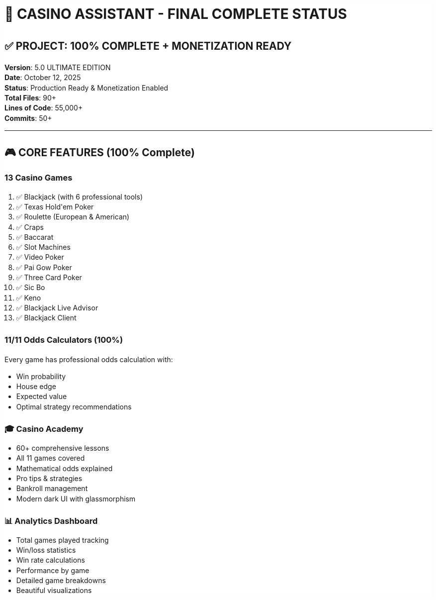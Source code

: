 # 🎰 CASINO ASSISTANT - FINAL COMPLETE STATUS

## ✅ PROJECT: 100% COMPLETE + MONETIZATION READY

**Version**: 5.0 ULTIMATE EDITION  
**Date**: October 12, 2025  
**Status**: Production Ready & Monetization Enabled  
**Total Files**: 90+  
**Lines of Code**: 55,000+  
**Commits**: 50+

---

## 🎮 CORE FEATURES (100% Complete)

### **13 Casino Games**
1. ✅ Blackjack (with 6 professional tools)
2. ✅ Texas Hold'em Poker
3. ✅ Roulette (European & American)
4. ✅ Craps
5. ✅ Baccarat
6. ✅ Slot Machines
7. ✅ Video Poker
8. ✅ Pai Gow Poker
9. ✅ Three Card Poker
10. ✅ Sic Bo
11. ✅ Keno
12. ✅ Blackjack Live Advisor
13. ✅ Blackjack Client

### **11/11 Odds Calculators** (100%)
Every game has professional odds calculation with:
- Win probability
- House edge
- Expected value
- Optimal strategy recommendations

### **🎓 Casino Academy**
- 60+ comprehensive lessons
- All 11 games covered
- Mathematical odds explained
- Pro tips & strategies
- Bankroll management
- Modern dark UI with glassmorphism

### **📊 Analytics Dashboard**
- Total games played tracking
- Win/loss statistics
- Win rate calculations
- Performance by game
- Detailed game breakdowns
- Beautiful visualizations
